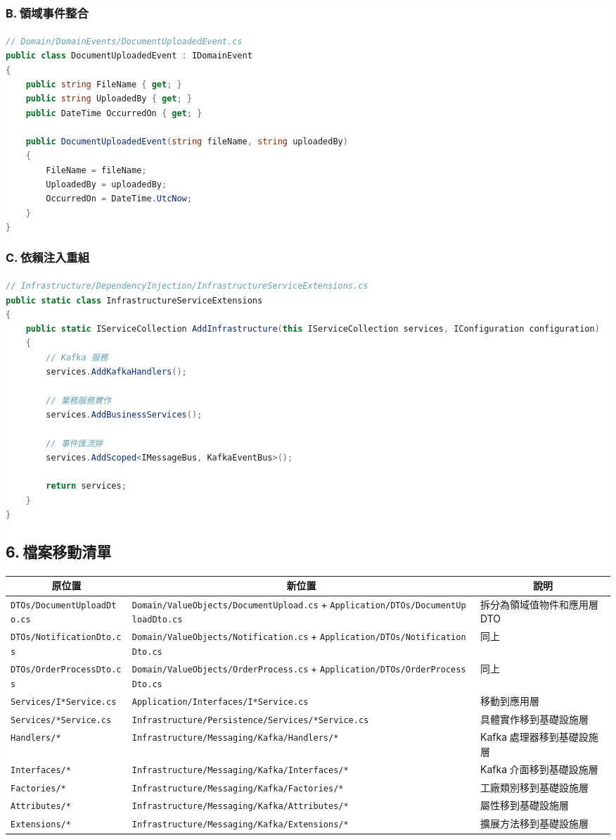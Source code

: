### B. 領域事件整合
```csharp
// Domain/DomainEvents/DocumentUploadedEvent.cs
public class DocumentUploadedEvent : IDomainEvent
{
    public string FileName { get; }
    public string UploadedBy { get; }
    public DateTime OccurredOn { get; }
    
    public DocumentUploadedEvent(string fileName, string uploadedBy)
    {
        FileName = fileName;
        UploadedBy = uploadedBy;
        OccurredOn = DateTime.UtcNow;
    }
}
```

### C. 依賴注入重組
```csharp
// Infrastructure/DependencyInjection/InfrastructureServiceExtensions.cs
public static class InfrastructureServiceExtensions
{
    public static IServiceCollection AddInfrastructure(this IServiceCollection services, IConfiguration configuration)
    {
        // Kafka 服務
        services.AddKafkaHandlers();
        
        // 業務服務實作
        services.AddBusinessServices();
        
        // 事件匯流排
        services.AddScoped<IMessageBus, KafkaEventBus>();
        
        return services;
    }
}
```

## 6. 檔案移動清單

| 原位置 | 新位置 | 說明 |
|--------|--------|------|
| `DTOs/DocumentUploadDto.cs` | `Domain/ValueObjects/DocumentUpload.cs` + `Application/DTOs/DocumentUploadDto.cs` | 拆分為領域值物件和應用層 DTO |
| `DTOs/NotificationDto.cs` | `Domain/ValueObjects/Notification.cs` + `Application/DTOs/NotificationDto.cs` | 同上 |
| `DTOs/OrderProcessDto.cs` | `Domain/ValueObjects/OrderProcess.cs` + `Application/DTOs/OrderProcessDto.cs` | 同上 |
| `Services/I*Service.cs` | `Application/Interfaces/I*Service.cs` | 移動到應用層 |
| `Services/*Service.cs` | `Infrastructure/Persistence/Services/*Service.cs` | 具體實作移到基礎設施層 |
| `Handlers/*` | `Infrastructure/Messaging/Kafka/Handlers/*` | Kafka 處理器移到基礎設施層 |
| `Interfaces/*` | `Infrastructure/Messaging/Kafka/Interfaces/*` | Kafka 介面移到基礎設施層 |
| `Factories/*` | `Infrastructure/Messaging/Kafka/Factories/*` | 工廠類別移到基礎設施層 |
| `Attributes/*` | `Infrastructure/Messaging/Kafka/Attributes/*` | 屬性移到基礎設施層 |
| `Extensions/*` | `Infrastructure/Messaging/Kafka/Extensions/*` | 擴展方法移到基礎設施層 |
